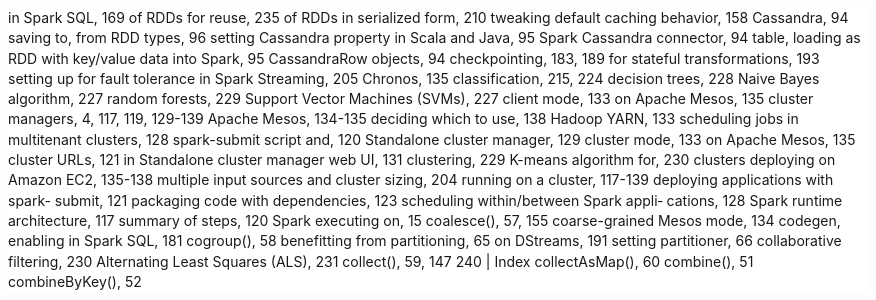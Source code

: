 in Spark SQL, 169
of RDDs for reuse, 235
of RDDs in serialized form, 210
tweaking default caching behavior, 158
Cassandra, 94
saving to, from RDD types, 96
setting Cassandra property in Scala and
Java, 95
Spark Cassandra connector, 94
table, loading as RDD with key/value data
into Spark, 95
CassandraRow objects, 94
checkpointing, 183, 189
for stateful transformations, 193
setting up for fault tolerance in Spark
Streaming, 205
Chronos, 135
classification, 215, 224
decision trees, 228
Naive Bayes algorithm, 227
random forests, 229
Support Vector Machines (SVMs), 227
client mode, 133
on Apache Mesos, 135
cluster managers, 4, 117, 119, 129-139
Apache Mesos, 134-135
deciding which to use, 138
Hadoop YARN, 133
scheduling jobs in multitenant clusters, 128
spark-submit script and, 120
Standalone cluster manager, 129
cluster mode, 133
on Apache Mesos, 135
cluster URLs, 121
in Standalone cluster manager web UI, 131
clustering, 229
K-means algorithm for, 230
clusters
deploying on Amazon EC2, 135-138
multiple input sources and cluster sizing,
204
running on a cluster, 117-139
deploying applications with spark-
submit, 121
packaging code with dependencies, 123
scheduling within/between Spark appli‐
cations, 128
Spark runtime architecture, 117
summary of steps, 120
Spark executing on, 15
coalesce(), 57, 155
coarse-grained Mesos mode, 134
codegen, enabling in Spark SQL, 181
cogroup(), 58
benefitting from partitioning, 65
on DStreams, 191
setting partitioner, 66
collaborative filtering, 230
Alternating Least Squares (ALS), 231
collect(), 59, 147
240  |  Index
collectAsMap(), 60
combine(), 51
combineByKey(), 52